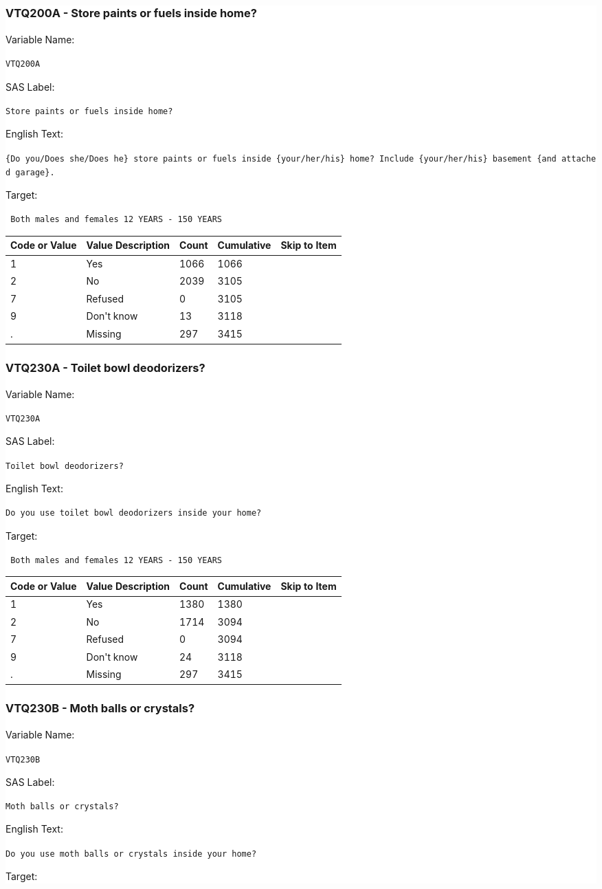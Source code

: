 ### VTQ200A - Store paints or fuels inside home?

Variable Name:

    VTQ200A
SAS Label:

    Store paints or fuels inside home?
English Text:

    {Do you/Does she/Does he} store paints or fuels inside {your/her/his} home? Include {your/her/his} basement {and attached garage}.
Target:

     Both males and females 12 YEARS - 150 YEARS
Code or Value | Value Description | Count | Cumulative | Skip to Item  
---|---|---|---|---  
1 | Yes | 1066 | 1066 |   
2 | No | 2039 | 3105 |   
7 | Refused | 0 | 3105 |   
9 | Don't know | 13 | 3118 |   
. | Missing | 297 | 3415 |   
  
### VTQ230A - Toilet bowl deodorizers?

Variable Name:

    VTQ230A
SAS Label:

    Toilet bowl deodorizers?
English Text:

    Do you use toilet bowl deodorizers inside your home?
Target:

     Both males and females 12 YEARS - 150 YEARS
Code or Value | Value Description | Count | Cumulative | Skip to Item  
---|---|---|---|---  
1 | Yes | 1380 | 1380 |   
2 | No | 1714 | 3094 |   
7 | Refused | 0 | 3094 |   
9 | Don't know | 24 | 3118 |   
. | Missing | 297 | 3415 |   
  
### VTQ230B - Moth balls or crystals?

Variable Name:

    VTQ230B
SAS Label:

    Moth balls or crystals?
English Text:

    Do you use moth balls or crystals inside your home?
Target:
